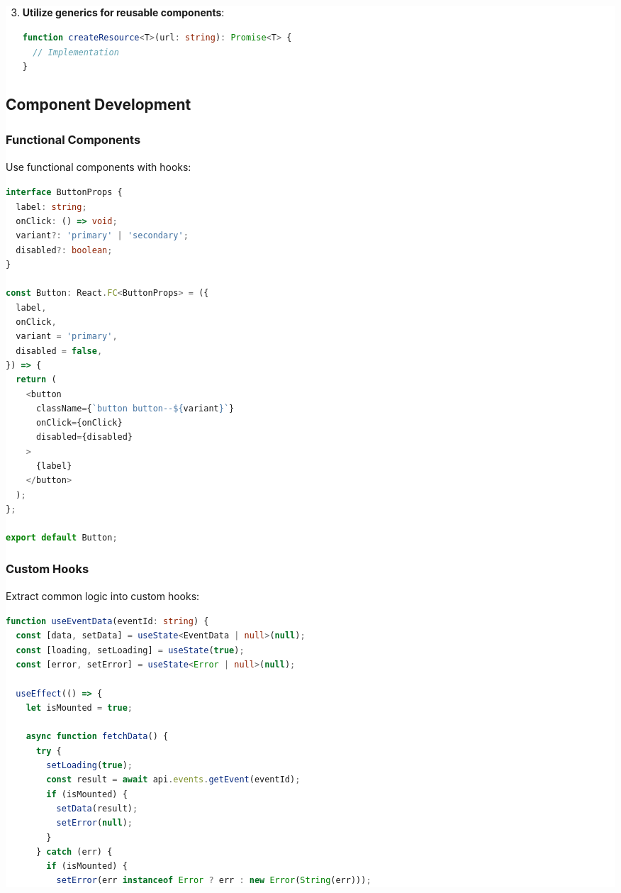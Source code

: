 3. **Utilize generics for reusable components**:
   ```typescript
   function createResource<T>(url: string): Promise<T> {
     // Implementation
   }
   ```

## Component Development

### Functional Components

Use functional components with hooks:

```typescript
interface ButtonProps {
  label: string;
  onClick: () => void;
  variant?: 'primary' | 'secondary';
  disabled?: boolean;
}

const Button: React.FC<ButtonProps> = ({
  label,
  onClick,
  variant = 'primary',
  disabled = false,
}) => {
  return (
    <button
      className={`button button--${variant}`}
      onClick={onClick}
      disabled={disabled}
    >
      {label}
    </button>
  );
};

export default Button;
```

### Custom Hooks

Extract common logic into custom hooks:

```typescript
function useEventData(eventId: string) {
  const [data, setData] = useState<EventData | null>(null);
  const [loading, setLoading] = useState(true);
  const [error, setError] = useState<Error | null>(null);

  useEffect(() => {
    let isMounted = true;

    async function fetchData() {
      try {
        setLoading(true);
        const result = await api.events.getEvent(eventId);
        if (isMounted) {
          setData(result);
          setError(null);
        }
      } catch (err) {
        if (isMounted) {
          setError(err instanceof Error ? err : new Error(String(err)));
```